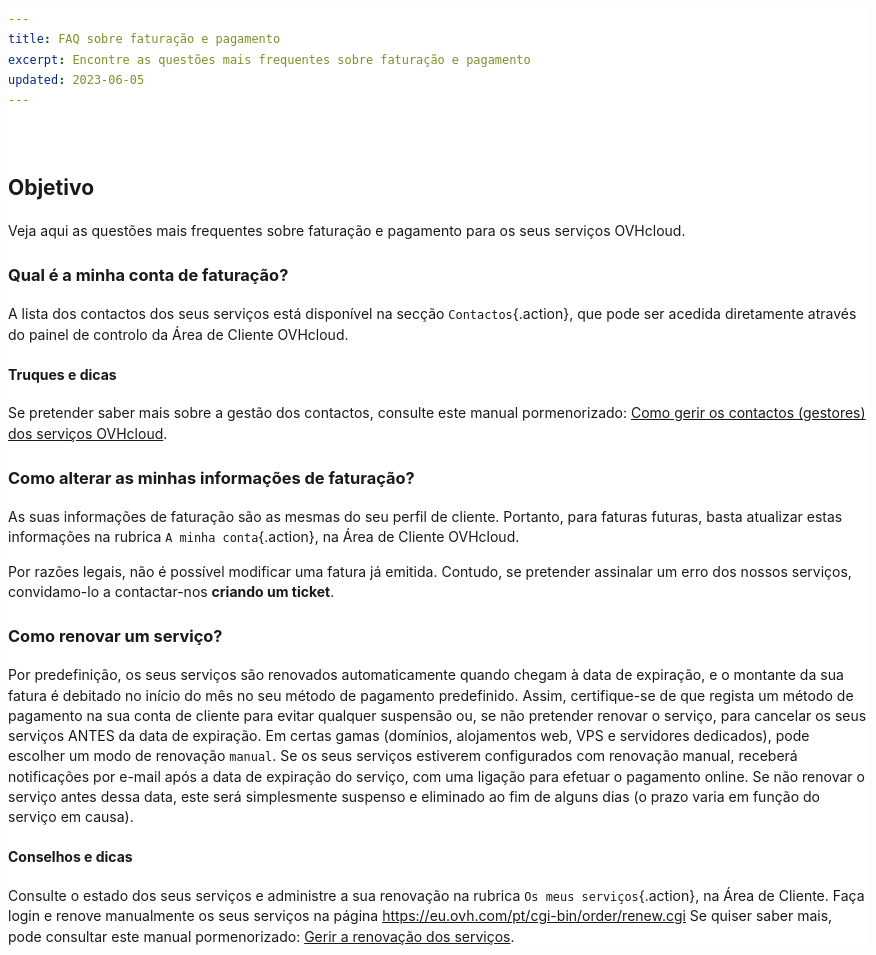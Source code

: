 ```yaml
---
title: FAQ sobre faturação e pagamento
excerpt: Encontre as questões mais frequentes sobre faturação e pagamento
updated: 2023-06-05
---
```


  
## Objetivo

Veja aqui as questões mais frequentes sobre faturação e pagamento para os seus serviços OVHcloud.

### Qual é a minha conta de faturação?

A lista dos contactos dos seus serviços está disponível na secção `Contactos`{.action}, que pode ser acedida diretamente através do painel de controlo da Área de Cliente OVHcloud.

#### Truques e dicas

Se pretender saber mais sobre a gestão dos contactos, consulte este manual pormenorizado: [Como gerir os contactos (gestores) dos serviços OVHcloud](managing_contacts1.).

### Como alterar as minhas informações de faturação?

As suas informações de faturação são as mesmas do seu perfil de cliente. Portanto, para faturas futuras, basta atualizar estas informações na rubrica `A minha conta`{.action}, na Área de Cliente OVHcloud.

Por razões legais, não é possível modificar uma fatura já emitida. Contudo, se pretender assinalar um erro dos nossos serviços, convidamo-lo a contactar-nos **criando um ticket**.

### Como renovar um serviço?

Por predefinição, os seus serviços são renovados automaticamente quando chegam à data de expiração, e o montante da sua fatura é debitado no início do mês no seu método de pagamento predefinido. Assim, certifique-se de que regista um método de pagamento na sua conta de cliente para evitar qualquer suspensão ou, se não pretender renovar o serviço, para cancelar os seus serviços ANTES da data de expiração.
Em certas gamas (domínios, alojamentos web, VPS e servidores dedicados), pode escolher um modo de renovação `manual`.
Se os seus serviços estiverem configurados com renovação manual, receberá notificações por e-mail após a data de expiração do serviço, com uma ligação para efetuar o pagamento online.
Se não renovar o serviço antes dessa data, este será simplesmente suspenso e eliminado ao fim de alguns dias (o prazo varia em função do serviço em causa).

#### Conselhos e dicas

Consulte o estado dos seus serviços e administre a sua renovação na rubrica `Os meus serviços`{.action}, na Área de Cliente.
Faça login e renove manualmente os seus serviços na página <https://eu.ovh.com/pt/cgi-bin/order/renew.cgi>
Se quiser saber mais, pode consultar este manual pormenorizado: [Gerir a renovação dos serviços](how_to_use_automatic_renewal1.).
